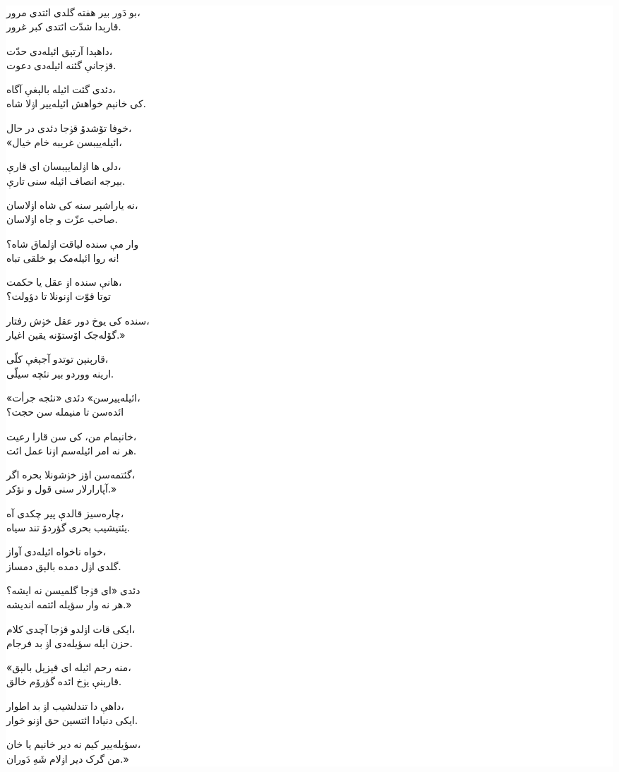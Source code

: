 بو دَور بیر هفته گلدی ائتدی مرور، <br/>
قارېدا شدّت ائتدی کبر غرور. <br/>

داهېدا آرتېق ائیله‌دی حدّت، <br/>
قۏجانې گئنه ائیله‌دی دعوت. <br/>

دئدی گئت ائیله بالېغې آگاه، <br/>
کی خانېم خواهش ائیله‌ییر اۏلا شاه. <br/>

خوفا تۆشدۆ قۏجا دئدی در حال، <br/>
«ائیله‌ییبسن غریبه خام خیال، <br/>

دلی ها اۏلمایېبسان ای قارې، <br/>
بیرجه انصاف ائیله سنی تارې. <br/>

نه یاراشېر سنه کی شاه اۏلاسان، <br/>
صاحب عزّت و جاه اۏلاسان. <br/>

وار مې سنده لیاقت اۏلماق شاه؟ <br/>
نه روا ائیله‌مک بو خلقی تباه! <br/>

هانې سنده اۏ عقل یا حکمت، <br/>
توتا قوّت اۏنونلا تا دؤولت؟ <br/>

سنده کی یوخ دور عقل خۏش رفتار، <br/>
گۆله‌جک اۆستۆنه یقین اغیار.» <br/>

قارېنېن توتدو آجېغې کلّی، <br/>
ارینه ووردو بیر نئچه سیلّی. <br/>

«ائیله‌ییرسن» دئدی «نئجه جرأت، <br/>
ائده‌سن تا منیمله سن حجت؟ <br/>

خانېمام من، کی سن قارا رعیت، <br/>
هر نه امر ائیله‌سم اۏنا عمل ائت. <br/>

گئتمه‌سن اؤز خۏشونلا بحره اگر، <br/>
آپارارلار سنی قول و نؤکر.» <br/>

چاره‌سیز قالدې پیر چکدی آه، <br/>
یئتیشیب بحری گؤردۆ تند سیاه. <br/>

خواه ناخواه ائیله‌دی آواز، <br/>
گلدی اۏل دمده بالېق دمساز. <br/>

دئدی «ای قۏجا گلمیسن نه ایشه؟ <br/>
هر نه وار سؤیله ائتمه اندیشه.» <br/>

ایکی قات اۏلدو قۏجا آچدی کلام، <br/>
حزن ایله سؤیله‌دی اۏ بد فرجام. <br/>

«منه رحم ائیله ای قېزېل بالېق، <br/>
قارېنې یۏخ ائده گؤرۆم خالق. <br/>

داهې دا تندلشیب اۏ بد اطوار، <br/>
ایکی دنیادا ائتسین حق اۏنو خوار. <br/>

سؤیله‌ییر کیم نه دیر خانېم یا خان، <br/>
من گرک دیر اۏلام شَهِ دَوران.» <br/>
